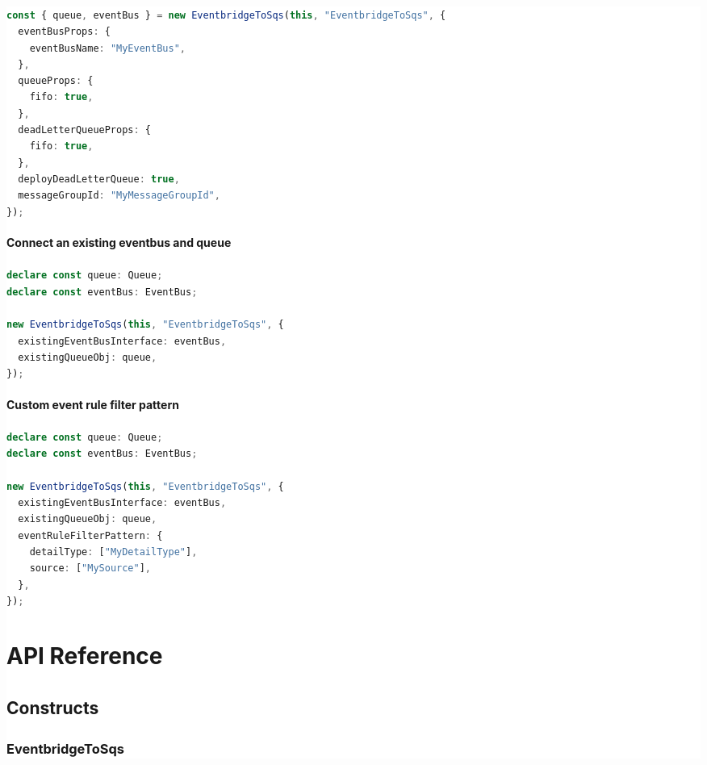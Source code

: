 ```typescript
const { queue, eventBus } = new EventbridgeToSqs(this, "EventbridgeToSqs", {
  eventBusProps: {
    eventBusName: "MyEventBus",
  },
  queueProps: {
    fifo: true,
  },
  deadLetterQueueProps: {
    fifo: true,
  },
  deployDeadLetterQueue: true,
  messageGroupId: "MyMessageGroupId",
});
```

#### Connect an existing eventbus and queue

```typescript
declare const queue: Queue;
declare const eventBus: EventBus;

new EventbridgeToSqs(this, "EventbridgeToSqs", {
  existingEventBusInterface: eventBus,
  existingQueueObj: queue,
});
```

#### Custom event rule filter pattern

```typescript
declare const queue: Queue;
declare const eventBus: EventBus;

new EventbridgeToSqs(this, "EventbridgeToSqs", {
  existingEventBusInterface: eventBus,
  existingQueueObj: queue,
  eventRuleFilterPattern: {
    detailType: ["MyDetailType"],
    source: ["MySource"],
  },
});
```

# API Reference <a name="API Reference" id="api-reference"></a>

## Constructs <a name="Constructs" id="Constructs"></a>

### EventbridgeToSqs <a name="EventbridgeToSqs" id="cdk-eventbridge-to-sqs.EventbridgeToSqs"></a>
